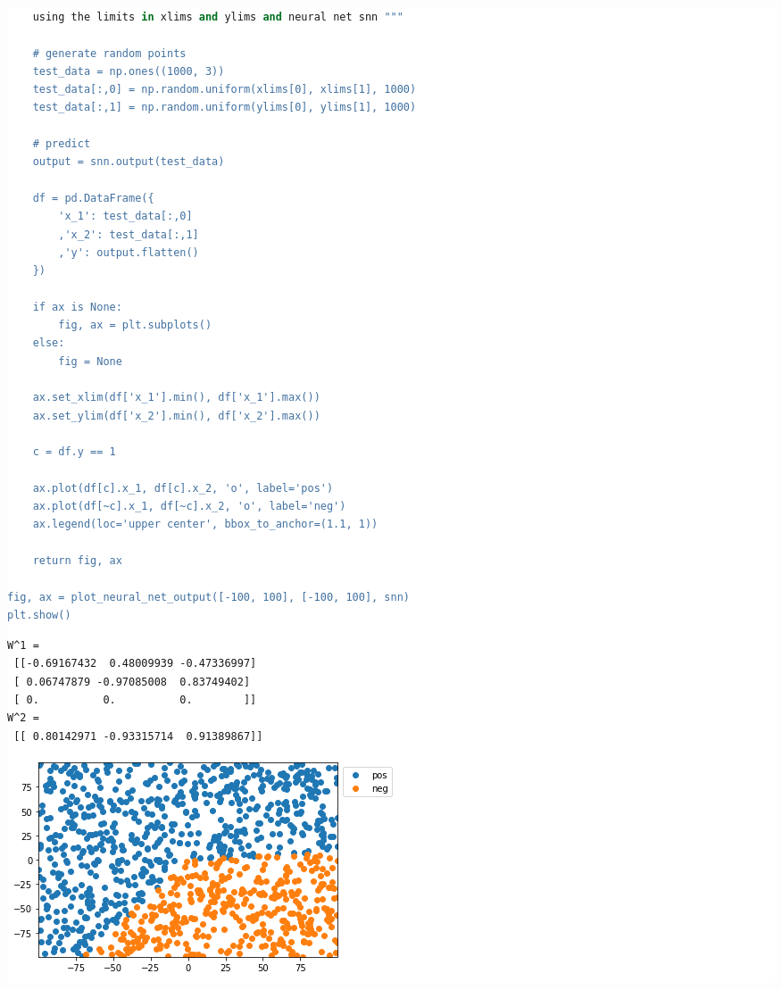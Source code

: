 ```python
    using the limits in xlims and ylims and neural net snn """
    
    # generate random points
    test_data = np.ones((1000, 3))
    test_data[:,0] = np.random.uniform(xlims[0], xlims[1], 1000)
    test_data[:,1] = np.random.uniform(ylims[0], ylims[1], 1000)

    # predict
    output = snn.output(test_data)

    df = pd.DataFrame({
        'x_1': test_data[:,0]
        ,'x_2': test_data[:,1]
        ,'y': output.flatten()
    })
    
    if ax is None:
        fig, ax = plt.subplots()
    else:
        fig = None
    
    ax.set_xlim(df['x_1'].min(), df['x_1'].max())
    ax.set_ylim(df['x_2'].min(), df['x_2'].max())
    
    c = df.y == 1

    ax.plot(df[c].x_1, df[c].x_2, 'o', label='pos')
    ax.plot(df[~c].x_1, df[~c].x_2, 'o', label='neg')
    ax.legend(loc='upper center', bbox_to_anchor=(1.1, 1))
    
    return fig, ax

fig, ax = plot_neural_net_output([-100, 100], [-100, 100], snn)
plt.show()
```

    W^1 = 
     [[-0.69167432  0.48009939 -0.47336997]
     [ 0.06747879 -0.97085008  0.83749402]
     [ 0.          0.          0.        ]]
    W^2 = 
     [[ 0.80142971 -0.93315714  0.91389867]]



![png](/assets/images/ActivationFunctions_files/ActivationFunctions_6_1.png)
